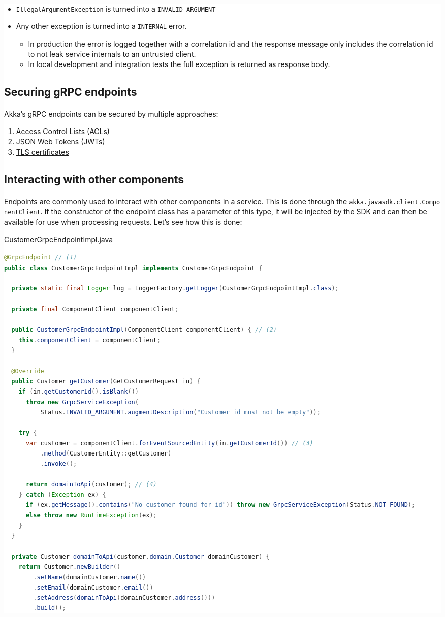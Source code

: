 - `IllegalArgumentException` is turned into a `INVALID_ARGUMENT`
- Any other exception is turned into a `INTERNAL` error.

  - In production the error is logged together with a correlation
id and the response message only includes the correlation id to not leak service internals to an untrusted client.
  - In local development and integration tests the full exception is returned as response body.

## <a href="about:blank#_securing_grpc_endpoints"></a> Securing gRPC endpoints

Akka’s gRPC endpoints can be secured by multiple approaches:

1. [Access Control Lists (ACLs)](access-control.html)
2. [JSON Web Tokens (JWTs)](../reference/jwts.html)
3. [TLS certificates](../operations/tls-certificates.html)

## <a href="about:blank#_interacting_with_other_components"></a> Interacting with other components

Endpoints are commonly used to interact with other components in a service. This is done through
the `akka.javasdk.client.ComponentClient`. If the constructor of the endpoint class has a parameter of this type,
it will be injected by the SDK and can then be available for use when processing requests. Let’s see how this is done:

[CustomerGrpcEndpointImpl.java](https://github.com/akka/akka-sdk/blob/main/samples/event-sourced-customer-registry/src/main/java/customer/api/CustomerGrpcEndpointImpl.java)
```java
@GrpcEndpoint // (1)
public class CustomerGrpcEndpointImpl implements CustomerGrpcEndpoint {

  private static final Logger log = LoggerFactory.getLogger(CustomerGrpcEndpointImpl.class);

  private final ComponentClient componentClient;

  public CustomerGrpcEndpointImpl(ComponentClient componentClient) { // (2)
    this.componentClient = componentClient;
  }

  @Override
  public Customer getCustomer(GetCustomerRequest in) {
    if (in.getCustomerId().isBlank())
      throw new GrpcServiceException(
          Status.INVALID_ARGUMENT.augmentDescription("Customer id must not be empty"));

    try {
      var customer = componentClient.forEventSourcedEntity(in.getCustomerId()) // (3)
          .method(CustomerEntity::getCustomer)
          .invoke();

      return domainToApi(customer); // (4)
    } catch (Exception ex) {
      if (ex.getMessage().contains("No customer found for id")) throw new GrpcServiceException(Status.NOT_FOUND);
      else throw new RuntimeException(ex);
    }
  }

  private Customer domainToApi(customer.domain.Customer domainCustomer) {
    return Customer.newBuilder()
        .setName(domainCustomer.name())
        .setEmail(domainCustomer.email())
        .setAddress(domainToApi(domainCustomer.address()))
        .build();
```